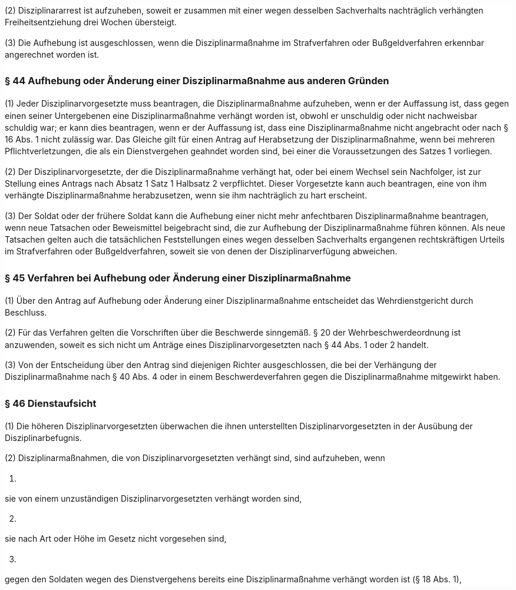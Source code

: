 (2) Disziplinararrest ist aufzuheben, soweit er zusammen mit einer wegen desselben Sachverhalts nachträglich verhängten Freiheitsentziehung drei Wochen übersteigt.

(3) Die Aufhebung ist ausgeschlossen, wenn die Disziplinarmaßnahme im Strafverfahren oder Bußgeldverfahren erkennbar angerechnet worden ist.

### § 44 Aufhebung oder Änderung einer Disziplinarmaßnahme aus anderen Gründen

(1) Jeder Disziplinarvorgesetzte muss beantragen, die Disziplinarmaßnahme aufzuheben, wenn er der Auffassung ist, dass gegen einen seiner Untergebenen eine Disziplinarmaßnahme verhängt worden ist, obwohl er unschuldig oder nicht nachweisbar schuldig war; er kann dies beantragen, wenn er der Auffassung ist, dass eine Disziplinarmaßnahme nicht angebracht oder nach § 16 Abs. 1 nicht zulässig war. Das Gleiche gilt für einen Antrag auf Herabsetzung der Disziplinarmaßnahme, wenn bei mehreren Pflichtverletzungen, die als ein Dienstvergehen geahndet worden sind, bei einer die Voraussetzungen des Satzes 1 vorliegen.

(2) Der Disziplinarvorgesetzte, der die Disziplinarmaßnahme verhängt hat, oder bei einem Wechsel sein Nachfolger, ist zur Stellung eines Antrags nach Absatz 1 Satz 1 Halbsatz 2 verpflichtet. Dieser Vorgesetzte kann auch beantragen, eine von ihm verhängte Disziplinarmaßnahme herabzusetzen, wenn sie ihm nachträglich zu hart erscheint.

(3) Der Soldat oder der frühere Soldat kann die Aufhebung einer nicht mehr anfechtbaren Disziplinarmaßnahme beantragen, wenn neue Tatsachen oder Beweismittel beigebracht sind, die zur Aufhebung der Disziplinarmaßnahme führen können. Als neue Tatsachen gelten auch die tatsächlichen Feststellungen eines wegen desselben Sachverhalts ergangenen rechtskräftigen Urteils im Strafverfahren oder Bußgeldverfahren, soweit sie von denen der Disziplinarverfügung abweichen.

### § 45 Verfahren bei Aufhebung oder Änderung einer Disziplinarmaßnahme

(1) Über den Antrag auf Aufhebung oder Änderung einer Disziplinarmaßnahme entscheidet das Wehrdienstgericht durch Beschluss.

(2) Für das Verfahren gelten die Vorschriften über die Beschwerde sinngemäß. § 20 der Wehrbeschwerdeordnung ist anzuwenden, soweit es sich nicht um Anträge eines Disziplinarvorgesetzten nach § 44 Abs. 1 oder 2 handelt.

(3) Von der Entscheidung über den Antrag sind diejenigen Richter ausgeschlossen, die bei der Verhängung der Disziplinarmaßnahme nach § 40 Abs. 4 oder in einem Beschwerdeverfahren gegen die Disziplinarmaßnahme mitgewirkt haben.

### § 46 Dienstaufsicht

(1) Die höheren Disziplinarvorgesetzten überwachen die ihnen unterstellten Disziplinarvorgesetzten in der Ausübung der Disziplinarbefugnis.

(2) Disziplinarmaßnahmen, die von Disziplinarvorgesetzten verhängt sind, sind aufzuheben, wenn

1.  
sie von einem unzuständigen Disziplinarvorgesetzten verhängt worden sind,

2.  
sie nach Art oder Höhe im Gesetz nicht vorgesehen sind,

3.  
gegen den Soldaten wegen des Dienstvergehens bereits eine Disziplinarmaßnahme verhängt worden ist (§ 18 Abs. 1),

